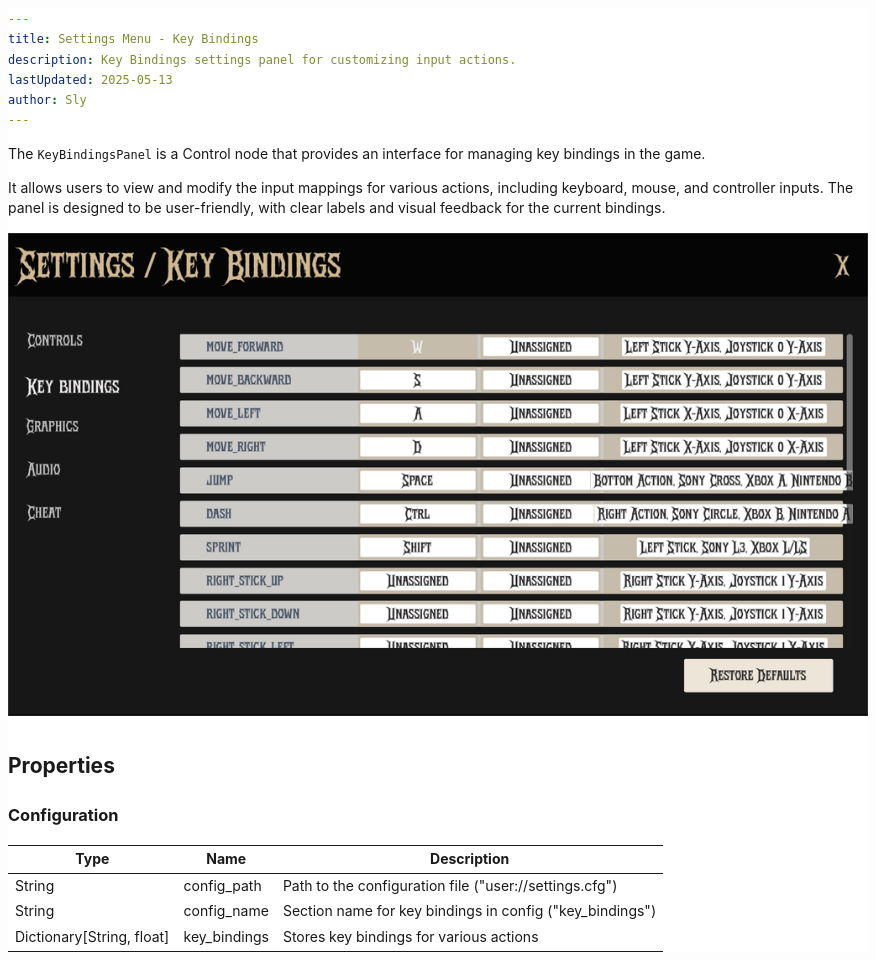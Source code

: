 ```yaml
---
title: Settings Menu - Key Bindings
description: Key Bindings settings panel for customizing input actions.
lastUpdated: 2025-05-13
author: Sly
---
```


The `KeyBindingsPanel` is a Control node that provides an interface for managing key bindings in the game. 

It allows users to view and modify the input mappings for various actions, including keyboard, mouse, and controller inputs. The panel is designed to be user-friendly, with clear labels and visual feedback for the current bindings.

![Key Bindings Menu](../../../../../assets/fowl-play/gameplay/user-interface/settings-menu/settings-menu-key-bindings.png)

## Properties
### Configuration

| Type | Name | Description |
|------|------|-------------|
| String | config_path | Path to the configuration file ("user://settings.cfg") |
| String | config_name | Section name for key bindings in config ("key_bindings") |
| Dictionary[String, float] | key_bindings | Stores key bindings for various actions |
